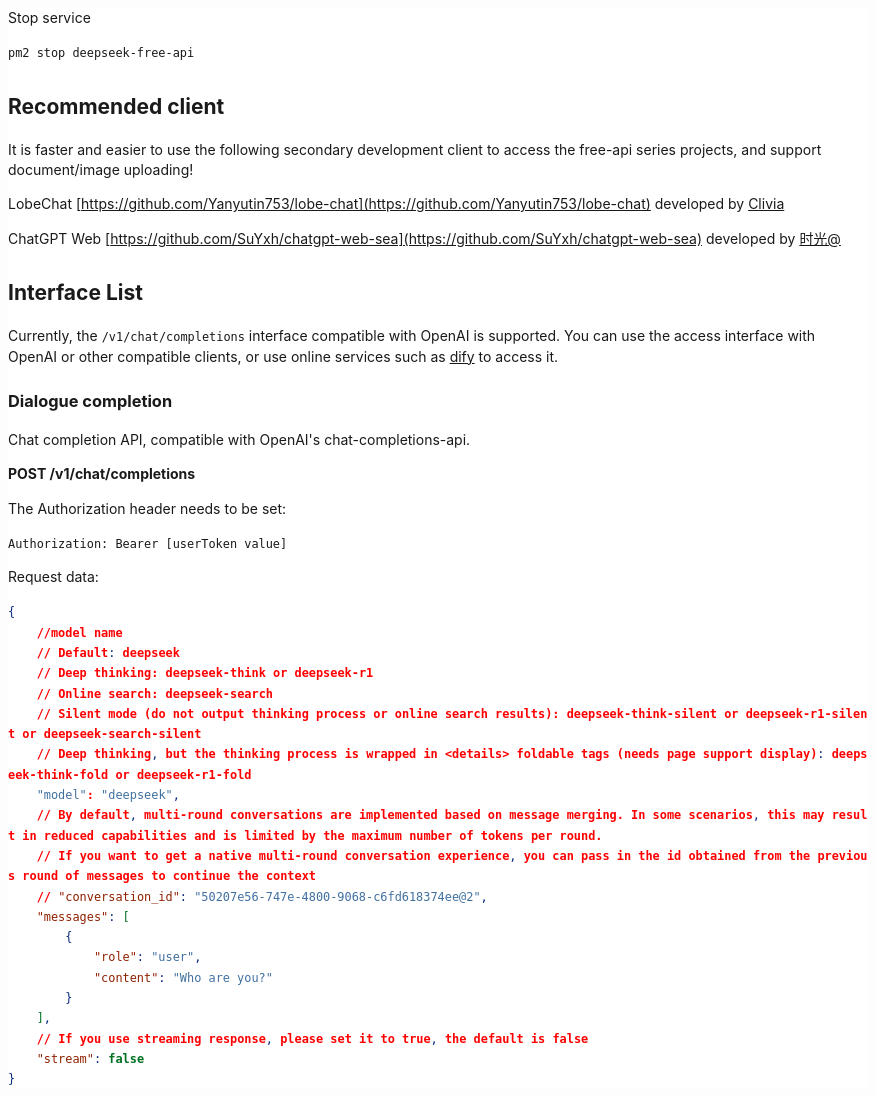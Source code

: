 Stop service

```shell
pm2 stop deepseek-free-api
```

## Recommended client

It is faster and easier to use the following secondary development client to access the free-api series projects, and support document/image uploading!

LobeChat [https://github.com/Yanyutin753/lobe-chat](https://github.com/Yanyutin753/lobe-chat) developed by [Clivia](https://github.com/Yanyutin753/lobe-chat)

ChatGPT Web [https://github.com/SuYxh/chatgpt-web-sea](https://github.com/SuYxh/chatgpt-web-sea) developed by [时光@](https://github.com/SuYxh)

## Interface List

Currently, the `/v1/chat/completions` interface compatible with OpenAI is supported. You can use the access interface with OpenAI or other compatible clients, or use online services such as [dify](https://dify.ai/) to access it.

### Dialogue completion

Chat completion API, compatible with OpenAI's chat-completions-api.

**POST /v1/chat/completions**

The Authorization header needs to be set:

```
Authorization: Bearer [userToken value]
```

Request data:
```json
{
    //model name
    // Default: deepseek
    // Deep thinking: deepseek-think or deepseek-r1
    // Online search: deepseek-search
    // Silent mode (do not output thinking process or online search results): deepseek-think-silent or deepseek-r1-silent or deepseek-search-silent
    // Deep thinking, but the thinking process is wrapped in <details> foldable tags (needs page support display): deepseek-think-fold or deepseek-r1-fold
    "model": "deepseek",
    // By default, multi-round conversations are implemented based on message merging. In some scenarios, this may result in reduced capabilities and is limited by the maximum number of tokens per round.
    // If you want to get a native multi-round conversation experience, you can pass in the id obtained from the previous round of messages to continue the context
    // "conversation_id": "50207e56-747e-4800-9068-c6fd618374ee@2",
    "messages": [
        {
            "role": "user",
            "content": "Who are you?"
        }
    ],
    // If you use streaming response, please set it to true, the default is false
    "stream": false
}
```
